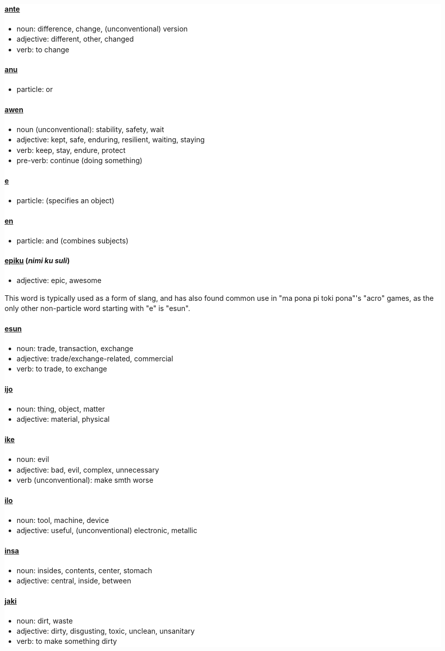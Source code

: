#### [ante](en/5)
* noun: difference, change, (unconventional) version
* adjective: different, other, changed
* verb: to change

#### [anu](en/7)
* particle: or

#### [awen](en/5)
* noun (unconventional): stability, safety, wait
* adjective: kept, safe, enduring, resilient, waiting, staying
* verb: keep, stay, endure, protect
* pre-verb: continue (doing something)

#### [e](en/3)
* particle: (specifies an object)

#### [en](en/5)
* particle: and (combines subjects)

#### [epiku](en/13) (*nimi ku suli*)
* adjective: epic, awesome

This word is typically used as a form of slang, and has also found common use in 
"ma pona pi toki pona"'s "acro" games, as the only other non-particle word 
starting with "e" is "esun".

#### [esun](en/11)
* noun: trade, transaction, exchange
* adjective: trade/exchange-related, commercial
* verb: to trade, to exchange

#### [ijo](en/3)
* noun: thing, object, matter
* adjective: material, physical

#### [ike](en/1)
* noun: evil
* adjective: bad, evil, complex, unnecessary
* verb (unconventional): make smth worse

#### [ilo](en/3)
* noun: tool, machine, device
* adjective: useful, (unconventional) electronic, metallic

#### [insa](en/7)
* noun: insides, contents, center, stomach
* adjective: central, inside, between

#### [jaki](en/8)
* noun: dirt, waste
* adjective: dirty, disgusting, toxic, unclean, unsanitary
* verb: to make something dirty
